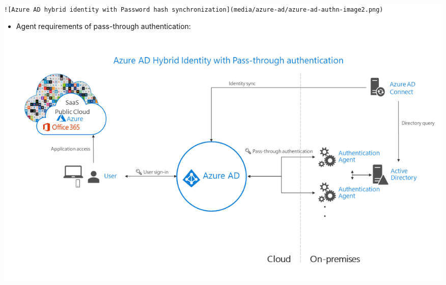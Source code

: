 	![Azure AD hybrid identity with Password hash synchronization](media/azure-ad/azure-ad-authn-image2.png)

* Agent requirements of pass-through authentication:

	![Azure AD hybrid identity with Pass-through Authentication](media/azure-ad/azure-ad-authn-image3.png)
